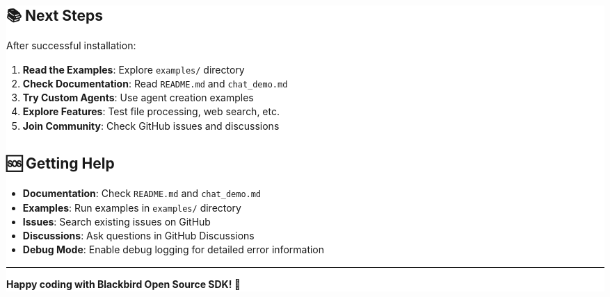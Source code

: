 ## 📚 Next Steps

After successful installation:

1. **Read the Examples**: Explore `examples/` directory
2. **Check Documentation**: Read `README.md` and `chat_demo.md`
3. **Try Custom Agents**: Use agent creation examples
4. **Explore Features**: Test file processing, web search, etc.
5. **Join Community**: Check GitHub issues and discussions

## 🆘 Getting Help

- **Documentation**: Check `README.md` and `chat_demo.md`
- **Examples**: Run examples in `examples/` directory
- **Issues**: Search existing issues on GitHub
- **Discussions**: Ask questions in GitHub Discussions
- **Debug Mode**: Enable debug logging for detailed error information

---

**Happy coding with Blackbird Open Source SDK! 🚀** 
